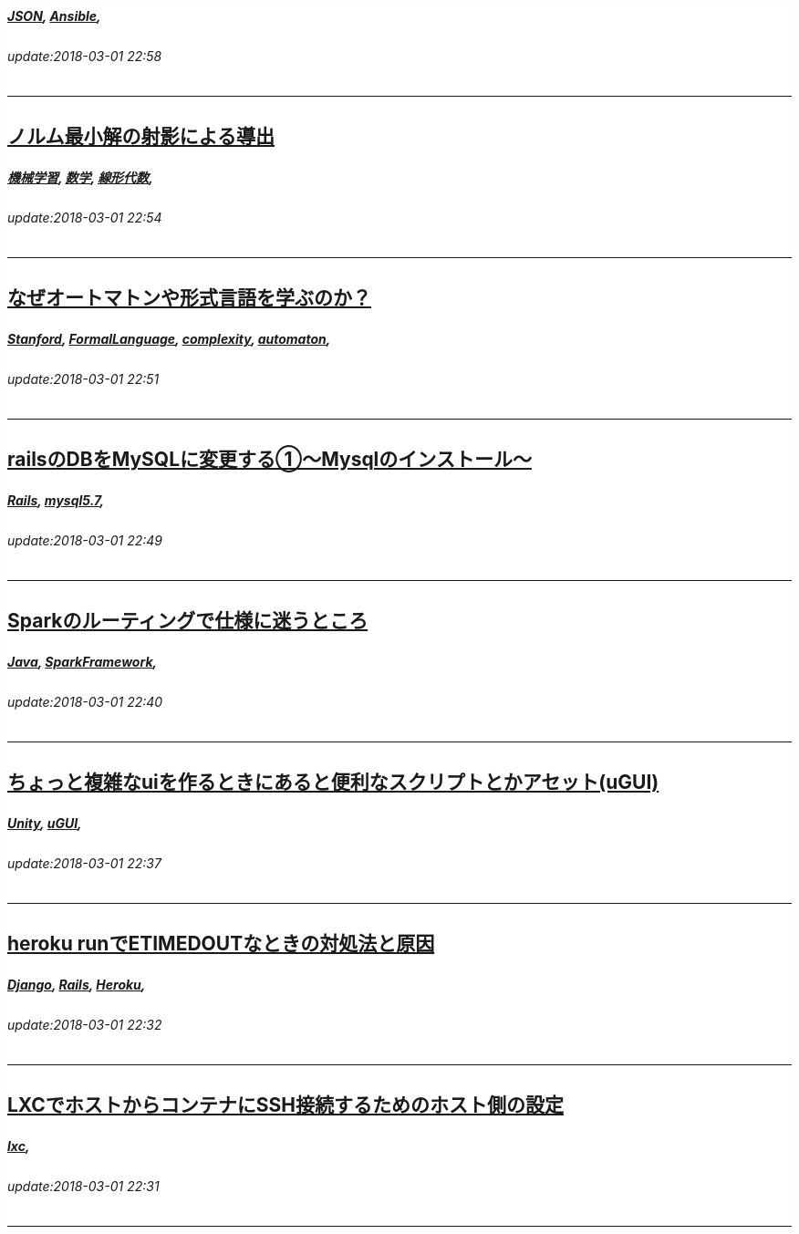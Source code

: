 ##### [JSON](https://qiita.com/tags/JSON), [Ansible](https://qiita.com/tags/Ansible), 
###### update:2018-03-01 22:58
---
## [ノルム最小解の射影による導出](https://qiita.com/takseki/items/a34c4cb98040a0b7d38c)
##### [機械学習](https://qiita.com/tags/機械学習), [数学](https://qiita.com/tags/数学), [線形代数](https://qiita.com/tags/線形代数), 
###### update:2018-03-01 22:54
---
## [なぜオートマトンや形式言語を学ぶのか？](https://qiita.com/ggszk/items/3184533f44e145113eb0)
##### [Stanford](https://qiita.com/tags/Stanford), [FormalLanguage](https://qiita.com/tags/FormalLanguage), [complexity](https://qiita.com/tags/complexity), [automaton](https://qiita.com/tags/automaton), 
###### update:2018-03-01 22:51
---
## [railsのDBをMySQLに変更する①～Mysqlのインストール～](https://qiita.com/maruyama42/items/8cf31c825a7ae18c3679)
##### [Rails](https://qiita.com/tags/Rails), [mysql5.7](https://qiita.com/tags/mysql5.7), 
###### update:2018-03-01 22:49
---
## [Sparkのルーティングで仕様に迷うところ](https://qiita.com/teekee/items/8dbbd0e047f0a1655da1)
##### [Java](https://qiita.com/tags/Java), [SparkFramework](https://qiita.com/tags/SparkFramework), 
###### update:2018-03-01 22:40
---
## [ちょっと複雑なuiを作るときにあると便利なスクリプトとかアセット(uGUI)](https://qiita.com/ayumegu/items/556d0385bbd4e00b89f5)
##### [Unity](https://qiita.com/tags/Unity), [uGUI](https://qiita.com/tags/uGUI), 
###### update:2018-03-01 22:37
---
## [heroku runでETIMEDOUTなときの対処法と原因](https://qiita.com/hirpki/items/642de57372a3ab16b694)
##### [Django](https://qiita.com/tags/Django), [Rails](https://qiita.com/tags/Rails), [Heroku](https://qiita.com/tags/Heroku), 
###### update:2018-03-01 22:32
---
## [LXCでホストからコンテナにSSH接続するためのホスト側の設定](https://qiita.com/okkez@github/items/950856557cf592a5d10e)
##### [lxc](https://qiita.com/tags/lxc), 
###### update:2018-03-01 22:31
---